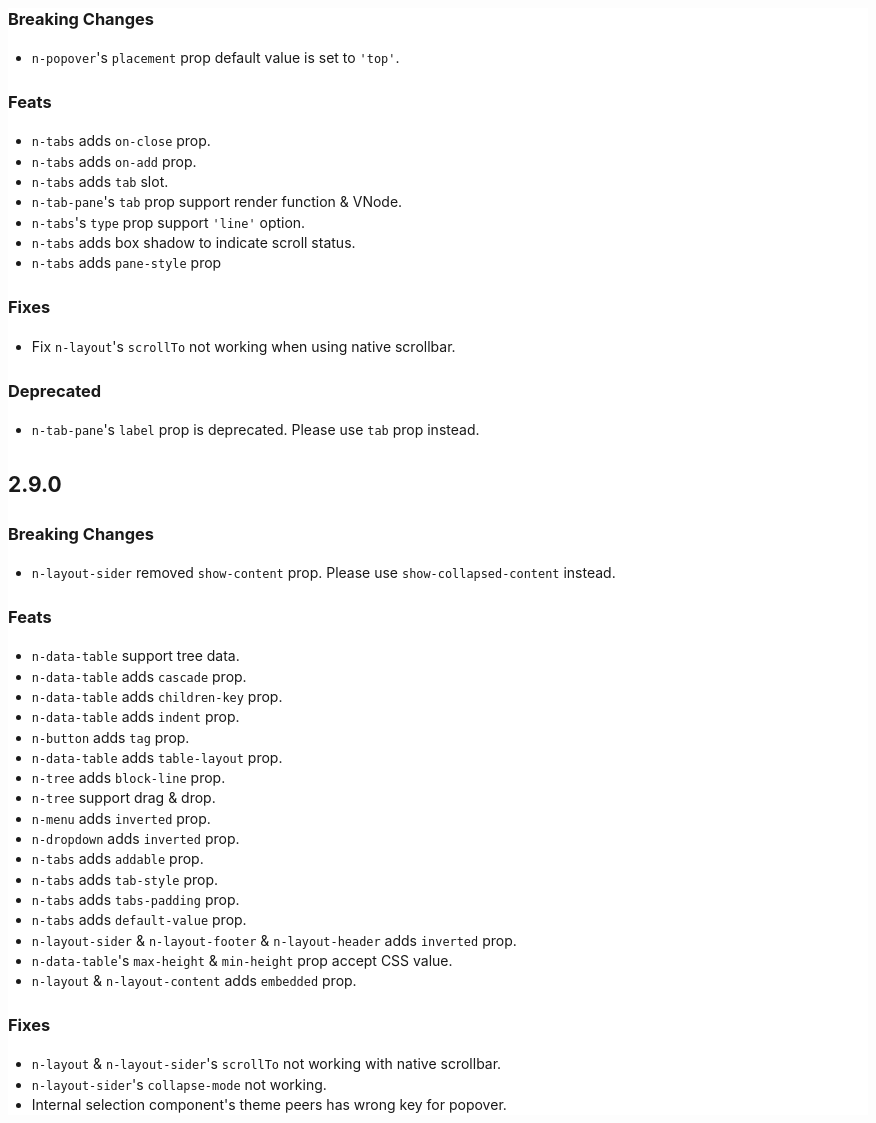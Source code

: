 ### Breaking Changes

- `n-popover`'s `placement` prop default value is set to `'top'`.

### Feats

- `n-tabs` adds `on-close` prop.
- `n-tabs` adds `on-add` prop.
- `n-tabs` adds `tab` slot.
- `n-tab-pane`'s `tab` prop support render function & VNode.
- `n-tabs`'s `type` prop support `'line'` option.
- `n-tabs` adds box shadow to indicate scroll status.
- `n-tabs` adds `pane-style` prop

### Fixes

- Fix `n-layout`'s `scrollTo` not working when using native scrollbar.

### Deprecated

- `n-tab-pane`'s `label` prop is deprecated. Please use `tab` prop instead.

## 2.9.0

### Breaking Changes

- `n-layout-sider` removed `show-content` prop. Please use `show-collapsed-content` instead.

### Feats

- `n-data-table` support tree data.
- `n-data-table` adds `cascade` prop.
- `n-data-table` adds `children-key` prop.
- `n-data-table` adds `indent` prop.
- `n-button` adds `tag` prop.
- `n-data-table` adds `table-layout` prop.
- `n-tree` adds `block-line` prop.
- `n-tree` support drag & drop.
- `n-menu` adds `inverted` prop.
- `n-dropdown` adds `inverted` prop.
- `n-tabs` adds `addable` prop.
- `n-tabs` adds `tab-style` prop.
- `n-tabs` adds `tabs-padding` prop.
- `n-tabs` adds `default-value` prop.
- `n-layout-sider` & `n-layout-footer` & `n-layout-header` adds `inverted` prop.
- `n-data-table`'s `max-height` & `min-height` prop accept CSS value.
- `n-layout` & `n-layout-content` adds `embedded` prop.

### Fixes

- `n-layout` & `n-layout-sider`'s `scrollTo` not working with native scrollbar.
- `n-layout-sider`'s `collapse-mode` not working.
- Internal selection component's theme peers has wrong key for popover.
